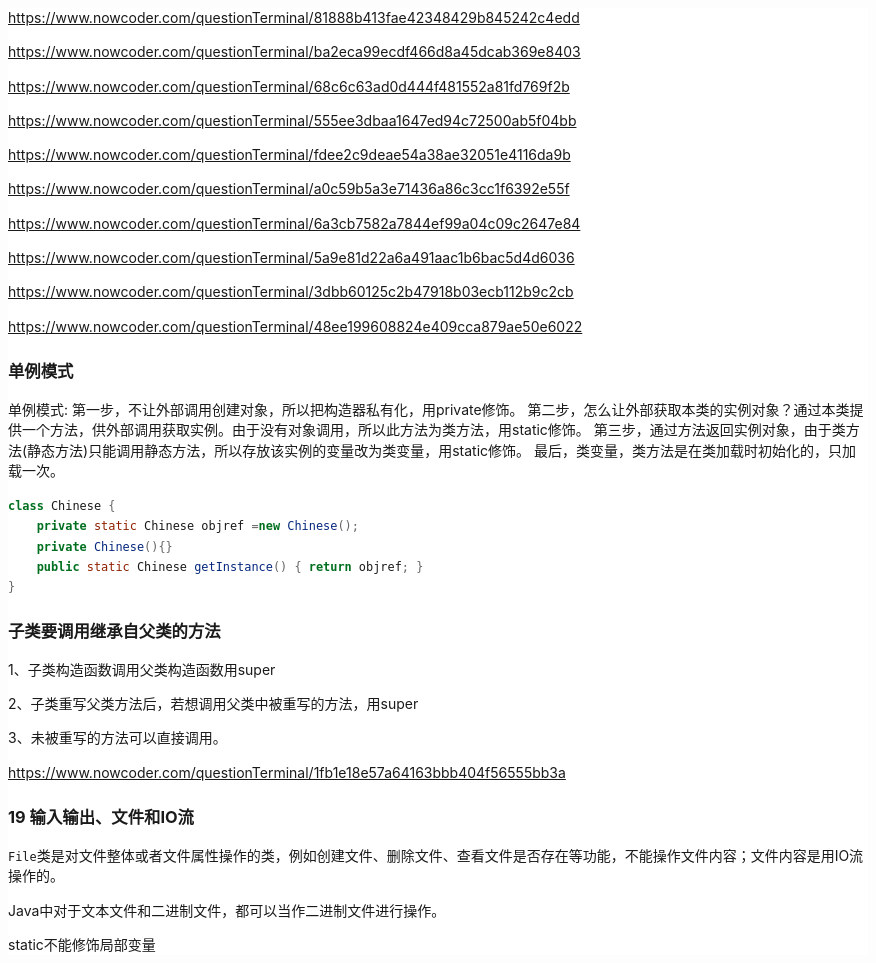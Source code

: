 
https://www.nowcoder.com/questionTerminal/81888b413fae42348429b845242c4edd

https://www.nowcoder.com/questionTerminal/ba2eca99ecdf466d8a45dcab369e8403



https://www.nowcoder.com/questionTerminal/68c6c63ad0d444f481552a81fd769f2b

https://www.nowcoder.com/questionTerminal/555ee3dbaa1647ed94c72500ab5f04bb



https://www.nowcoder.com/questionTerminal/fdee2c9deae54a38ae32051e4116da9b

https://www.nowcoder.com/questionTerminal/a0c59b5a3e71436a86c3cc1f6392e55f

https://www.nowcoder.com/questionTerminal/6a3cb7582a7844ef99a04c09c2647e84

https://www.nowcoder.com/questionTerminal/5a9e81d22a6a491aac1b6bac5d4d6036



https://www.nowcoder.com/questionTerminal/3dbb60125c2b47918b03ecb112b9c2cb

https://www.nowcoder.com/questionTerminal/48ee199608824e409cca879ae50e6022

### 单例模式

单例模式: 第一步，不让外部调用创建对象，所以把构造器私有化，用private修饰。 第二步，怎么让外部获取本类的实例对象？通过本类提供一个方法，供外部调用获取实例。由于没有对象调用，所以此方法为类方法，用static修饰。 第三步，通过方法返回实例对象，由于类方法(静态方法)只能调用静态方法，所以存放该实例的变量改为类变量，用static修饰。 最后，类变量，类方法是在类加载时初始化的，只加载一次。

```java
class Chinese {
    private static Chinese objref =new Chinese();
    private Chinese(){}
    public static Chinese getInstance() { return objref; }
}
```



### 子类要调用继承自父类的方法

1、子类构造函数调用父类构造函数用super

2、子类重写父类方法后，若想调用父类中被重写的方法，用super

3、未被重写的方法可以直接调用。



https://www.nowcoder.com/questionTerminal/1fb1e18e57a64163bbb404f56555bb3a



### 19 输入输出、文件和IO流

`File`类是对文件整体或者文件属性操作的类，例如创建文件、删除文件、查看文件是否存在等功能，不能操作文件内容；文件内容是用IO流操作的。

Java中对于文本文件和二进制文件，都可以当作二进制文件进行操作。



static不能修饰局部变量
